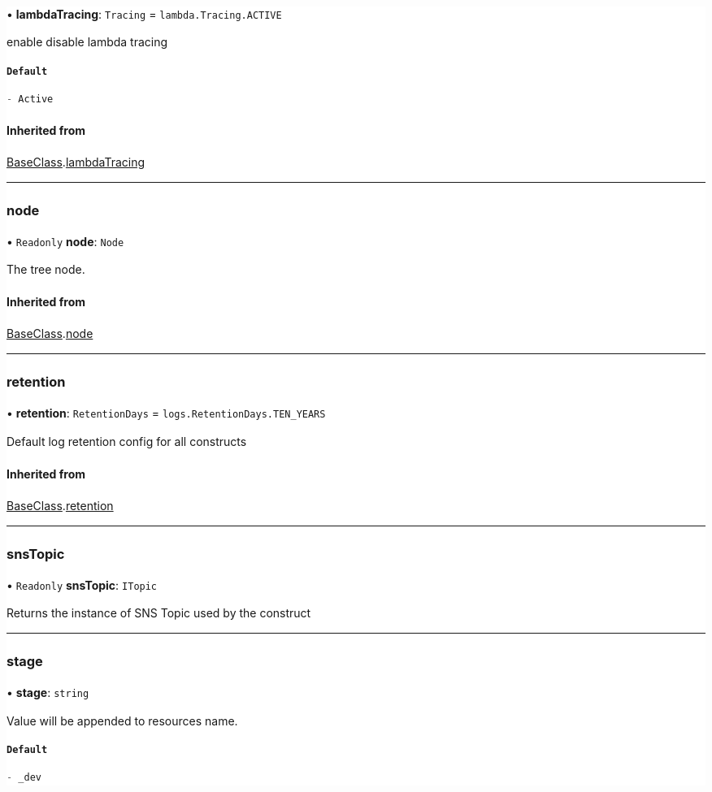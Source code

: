 • **lambdaTracing**: `Tracing` = `lambda.Tracing.ACTIVE`

enable disable lambda tracing

**`Default`**

```ts
- Active
```

#### Inherited from

[BaseClass](BaseClass.md).[lambdaTracing](BaseClass.md#lambdatracing)

___

### node

• `Readonly` **node**: `Node`

The tree node.

#### Inherited from

[BaseClass](BaseClass.md).[node](BaseClass.md#node)

___

### retention

• **retention**: `RetentionDays` = `logs.RetentionDays.TEN_YEARS`

Default  log retention config for all constructs

#### Inherited from

[BaseClass](BaseClass.md).[retention](BaseClass.md#retention)

___

### snsTopic

• `Readonly` **snsTopic**: `ITopic`

Returns the instance of SNS Topic used by the construct

___

### stage

• **stage**: `string`

Value will be appended to resources name.

**`Default`**

```ts
- _dev
```

